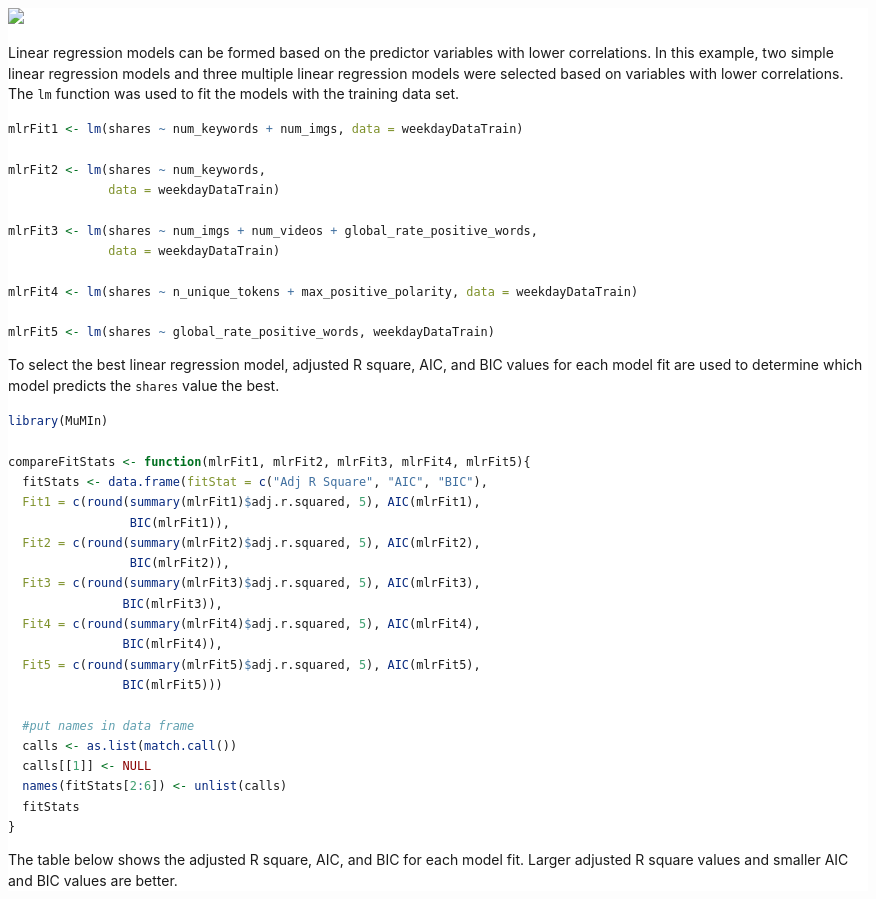![](READMEtemplate_files/figure-gfm/correlation-1.png)

Linear regression models can be formed based on the predictor variables
with lower correlations. In this example, two simple linear regression
models and three multiple linear regression models were selected based
on variables with lower correlations. The `lm` function was used to fit
the models with the training data set.

``` r
mlrFit1 <- lm(shares ~ num_keywords + num_imgs, data = weekdayDataTrain)

mlrFit2 <- lm(shares ~ num_keywords, 
              data = weekdayDataTrain)

mlrFit3 <- lm(shares ~ num_imgs + num_videos + global_rate_positive_words,
              data = weekdayDataTrain)

mlrFit4 <- lm(shares ~ n_unique_tokens + max_positive_polarity, data = weekdayDataTrain)

mlrFit5 <- lm(shares ~ global_rate_positive_words, weekdayDataTrain)
```

To select the best linear regression model, adjusted R square, AIC, and
BIC values for each model fit are used to determine which model predicts
the `shares` value the best.

``` r
library(MuMIn)

compareFitStats <- function(mlrFit1, mlrFit2, mlrFit3, mlrFit4, mlrFit5){
  fitStats <- data.frame(fitStat = c("Adj R Square", "AIC", "BIC"),
  Fit1 = c(round(summary(mlrFit1)$adj.r.squared, 5), AIC(mlrFit1),
                 BIC(mlrFit1)),
  Fit2 = c(round(summary(mlrFit2)$adj.r.squared, 5), AIC(mlrFit2),
                 BIC(mlrFit2)),
  Fit3 = c(round(summary(mlrFit3)$adj.r.squared, 5), AIC(mlrFit3),
                BIC(mlrFit3)),
  Fit4 = c(round(summary(mlrFit4)$adj.r.squared, 5), AIC(mlrFit4),
                BIC(mlrFit4)),
  Fit5 = c(round(summary(mlrFit5)$adj.r.squared, 5), AIC(mlrFit5),
                BIC(mlrFit5)))
  
  #put names in data frame
  calls <- as.list(match.call())
  calls[[1]] <- NULL
  names(fitStats[2:6]) <- unlist(calls)
  fitStats
}
```

The table below shows the adjusted R square, AIC, and BIC for each model
fit. Larger adjusted R square values and smaller AIC and BIC values are
better.

